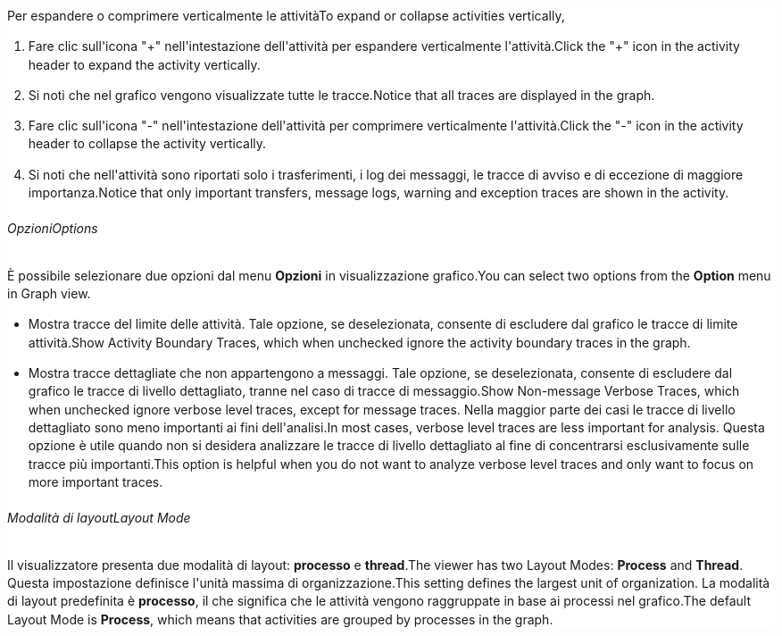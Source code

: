 <span data-ttu-id="cf259-271">Per espandere o comprimere verticalmente le attività</span><span class="sxs-lookup"><span data-stu-id="cf259-271">To expand or collapse activities vertically,</span></span>

1. <span data-ttu-id="cf259-272">Fare clic sull'icona "+" nell'intestazione dell'attività per espandere verticalmente l'attività.</span><span class="sxs-lookup"><span data-stu-id="cf259-272">Click the "+" icon in the activity header to expand the activity vertically.</span></span>

2. <span data-ttu-id="cf259-273">Si noti che nel grafico vengono visualizzate tutte le tracce.</span><span class="sxs-lookup"><span data-stu-id="cf259-273">Notice that all traces are displayed in the graph.</span></span>

3. <span data-ttu-id="cf259-274">Fare clic sull'icona "-" nell'intestazione dell'attività per comprimere verticalmente l'attività.</span><span class="sxs-lookup"><span data-stu-id="cf259-274">Click the "-" icon in the activity header to collapse the activity vertically.</span></span>

4. <span data-ttu-id="cf259-275">Si noti che nell'attività sono riportati solo i trasferimenti, i log dei messaggi, le tracce di avviso e di eccezione di maggiore importanza.</span><span class="sxs-lookup"><span data-stu-id="cf259-275">Notice that only important transfers, message logs, warning and exception traces are shown in the activity.</span></span>

###### <a name="options"></a><span data-ttu-id="cf259-276">Opzioni</span><span class="sxs-lookup"><span data-stu-id="cf259-276">Options</span></span>

<span data-ttu-id="cf259-277">È possibile selezionare due opzioni dal menu **Opzioni** in visualizzazione grafico.</span><span class="sxs-lookup"><span data-stu-id="cf259-277">You can select two options from the **Option** menu in Graph view.</span></span>

- <span data-ttu-id="cf259-278">Mostra tracce del limite delle attività. Tale opzione, se deselezionata, consente di escludere dal grafico le tracce di limite attività.</span><span class="sxs-lookup"><span data-stu-id="cf259-278">Show Activity Boundary Traces, which when unchecked ignore the activity boundary traces in the graph.</span></span>

- <span data-ttu-id="cf259-279">Mostra tracce dettagliate che non appartengono a messaggi. Tale opzione, se deselezionata, consente di escludere dal grafico le tracce di livello dettagliato, tranne nel caso di tracce di messaggio.</span><span class="sxs-lookup"><span data-stu-id="cf259-279">Show Non-message Verbose Traces, which when unchecked ignore verbose level traces, except for message traces.</span></span> <span data-ttu-id="cf259-280">Nella maggior parte dei casi le tracce di livello dettagliato sono meno importanti ai fini dell'analisi.</span><span class="sxs-lookup"><span data-stu-id="cf259-280">In most cases, verbose level traces are less important for analysis.</span></span> <span data-ttu-id="cf259-281">Questa opzione è utile quando non si desidera analizzare le tracce di livello dettagliato al fine di concentrarsi esclusivamente sulle tracce più importanti.</span><span class="sxs-lookup"><span data-stu-id="cf259-281">This option is helpful when you do not want to analyze verbose level traces and only want to focus on more important traces.</span></span>

###### <a name="layout-mode"></a><span data-ttu-id="cf259-282">Modalità di layout</span><span class="sxs-lookup"><span data-stu-id="cf259-282">Layout Mode</span></span>

<span data-ttu-id="cf259-283">Il visualizzatore presenta due modalità di layout: **processo** e **thread**.</span><span class="sxs-lookup"><span data-stu-id="cf259-283">The viewer has two Layout Modes: **Process** and **Thread**.</span></span> <span data-ttu-id="cf259-284">Questa impostazione definisce l'unità massima di organizzazione.</span><span class="sxs-lookup"><span data-stu-id="cf259-284">This setting defines the largest unit of organization.</span></span> <span data-ttu-id="cf259-285">La modalità di layout predefinita è **processo**, il che significa che le attività vengono raggruppate in base ai processi nel grafico.</span><span class="sxs-lookup"><span data-stu-id="cf259-285">The default Layout Mode is **Process**, which means that activities are grouped by processes in the graph.</span></span>
